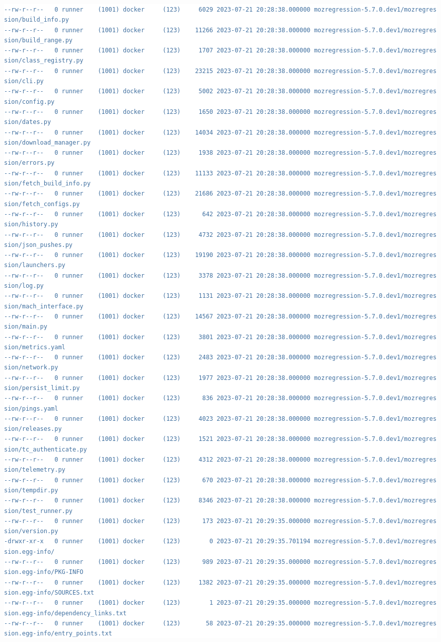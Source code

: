 ```diff
--rw-r--r--   0 runner    (1001) docker     (123)     6029 2023-07-21 20:28:38.000000 mozregression-5.7.0.dev1/mozregression/build_info.py
--rw-r--r--   0 runner    (1001) docker     (123)    11266 2023-07-21 20:28:38.000000 mozregression-5.7.0.dev1/mozregression/build_range.py
--rw-r--r--   0 runner    (1001) docker     (123)     1707 2023-07-21 20:28:38.000000 mozregression-5.7.0.dev1/mozregression/class_registry.py
--rw-r--r--   0 runner    (1001) docker     (123)    23215 2023-07-21 20:28:38.000000 mozregression-5.7.0.dev1/mozregression/cli.py
--rw-r--r--   0 runner    (1001) docker     (123)     5002 2023-07-21 20:28:38.000000 mozregression-5.7.0.dev1/mozregression/config.py
--rw-r--r--   0 runner    (1001) docker     (123)     1650 2023-07-21 20:28:38.000000 mozregression-5.7.0.dev1/mozregression/dates.py
--rw-r--r--   0 runner    (1001) docker     (123)    14034 2023-07-21 20:28:38.000000 mozregression-5.7.0.dev1/mozregression/download_manager.py
--rw-r--r--   0 runner    (1001) docker     (123)     1938 2023-07-21 20:28:38.000000 mozregression-5.7.0.dev1/mozregression/errors.py
--rw-r--r--   0 runner    (1001) docker     (123)    11133 2023-07-21 20:28:38.000000 mozregression-5.7.0.dev1/mozregression/fetch_build_info.py
--rw-r--r--   0 runner    (1001) docker     (123)    21686 2023-07-21 20:28:38.000000 mozregression-5.7.0.dev1/mozregression/fetch_configs.py
--rw-r--r--   0 runner    (1001) docker     (123)      642 2023-07-21 20:28:38.000000 mozregression-5.7.0.dev1/mozregression/history.py
--rw-r--r--   0 runner    (1001) docker     (123)     4732 2023-07-21 20:28:38.000000 mozregression-5.7.0.dev1/mozregression/json_pushes.py
--rw-r--r--   0 runner    (1001) docker     (123)    19190 2023-07-21 20:28:38.000000 mozregression-5.7.0.dev1/mozregression/launchers.py
--rw-r--r--   0 runner    (1001) docker     (123)     3378 2023-07-21 20:28:38.000000 mozregression-5.7.0.dev1/mozregression/log.py
--rw-r--r--   0 runner    (1001) docker     (123)     1131 2023-07-21 20:28:38.000000 mozregression-5.7.0.dev1/mozregression/mach_interface.py
--rw-r--r--   0 runner    (1001) docker     (123)    14567 2023-07-21 20:28:38.000000 mozregression-5.7.0.dev1/mozregression/main.py
--rw-r--r--   0 runner    (1001) docker     (123)     3801 2023-07-21 20:28:38.000000 mozregression-5.7.0.dev1/mozregression/metrics.yaml
--rw-r--r--   0 runner    (1001) docker     (123)     2483 2023-07-21 20:28:38.000000 mozregression-5.7.0.dev1/mozregression/network.py
--rw-r--r--   0 runner    (1001) docker     (123)     1977 2023-07-21 20:28:38.000000 mozregression-5.7.0.dev1/mozregression/persist_limit.py
--rw-r--r--   0 runner    (1001) docker     (123)      836 2023-07-21 20:28:38.000000 mozregression-5.7.0.dev1/mozregression/pings.yaml
--rw-r--r--   0 runner    (1001) docker     (123)     4023 2023-07-21 20:28:38.000000 mozregression-5.7.0.dev1/mozregression/releases.py
--rw-r--r--   0 runner    (1001) docker     (123)     1521 2023-07-21 20:28:38.000000 mozregression-5.7.0.dev1/mozregression/tc_authenticate.py
--rw-r--r--   0 runner    (1001) docker     (123)     4312 2023-07-21 20:28:38.000000 mozregression-5.7.0.dev1/mozregression/telemetry.py
--rw-r--r--   0 runner    (1001) docker     (123)      670 2023-07-21 20:28:38.000000 mozregression-5.7.0.dev1/mozregression/tempdir.py
--rw-r--r--   0 runner    (1001) docker     (123)     8346 2023-07-21 20:28:38.000000 mozregression-5.7.0.dev1/mozregression/test_runner.py
--rw-r--r--   0 runner    (1001) docker     (123)      173 2023-07-21 20:29:35.000000 mozregression-5.7.0.dev1/mozregression/version.py
-drwxr-xr-x   0 runner    (1001) docker     (123)        0 2023-07-21 20:29:35.701194 mozregression-5.7.0.dev1/mozregression.egg-info/
--rw-r--r--   0 runner    (1001) docker     (123)      989 2023-07-21 20:29:35.000000 mozregression-5.7.0.dev1/mozregression.egg-info/PKG-INFO
--rw-r--r--   0 runner    (1001) docker     (123)     1382 2023-07-21 20:29:35.000000 mozregression-5.7.0.dev1/mozregression.egg-info/SOURCES.txt
--rw-r--r--   0 runner    (1001) docker     (123)        1 2023-07-21 20:29:35.000000 mozregression-5.7.0.dev1/mozregression.egg-info/dependency_links.txt
--rw-r--r--   0 runner    (1001) docker     (123)       58 2023-07-21 20:29:35.000000 mozregression-5.7.0.dev1/mozregression.egg-info/entry_points.txt
```